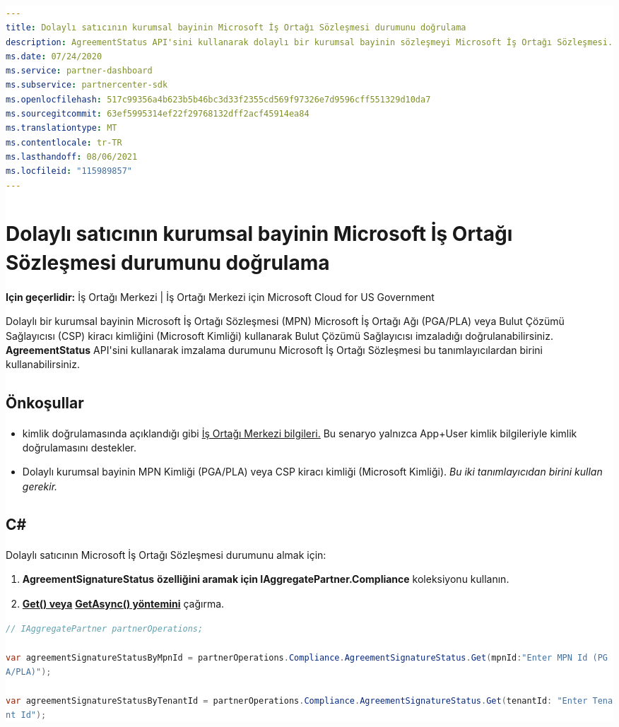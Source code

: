 ```yaml
---
title: Dolaylı satıcının kurumsal bayinin Microsoft İş Ortağı Sözleşmesi durumunu doğrulama
description: AgreementStatus API'sini kullanarak dolaylı bir kurumsal bayinin sözleşmeyi Microsoft İş Ortağı Sözleşmesi.
ms.date: 07/24/2020
ms.service: partner-dashboard
ms.subservice: partnercenter-sdk
ms.openlocfilehash: 517c99356a4b623b5b46bc3d33f2355cd569f97326e7d9596cff551329d10da7
ms.sourcegitcommit: 63ef5995314ef22f29768132dff2acf45914ea84
ms.translationtype: MT
ms.contentlocale: tr-TR
ms.lasthandoff: 08/06/2021
ms.locfileid: "115989857"
---
```

# <a name="verify-an-indirect-resellers-microsoft-partner-agreement-signing-status"></a>Dolaylı satıcının kurumsal bayinin Microsoft İş Ortağı Sözleşmesi durumunu doğrulama

**Için geçerlidir:** İş Ortağı Merkezi | İş Ortağı Merkezi için Microsoft Cloud for US Government

Dolaylı bir kurumsal bayinin Microsoft İş Ortağı Sözleşmesi (MPN) Microsoft İş Ortağı Ağı (PGA/PLA) veya Bulut Çözümü Sağlayıcısı (CSP) kiracı kimliğini (Microsoft Kimliği) kullanarak Bulut Çözümü Sağlayıcısı imzaladığı doğrulanabilirsiniz. **AgreementStatus** API'sini kullanarak imzalama durumunu Microsoft İş Ortağı Sözleşmesi bu tanımlayıcılardan birini kullanabilirsiniz.

## <a name="prerequisites"></a>Önkoşullar

- kimlik doğrulamasında açıklandığı gibi [İş Ortağı Merkezi bilgileri.](partner-center-authentication.md) Bu senaryo yalnızca App+User kimlik bilgileriyle kimlik doğrulamasını destekler.

- Dolaylı kurumsal bayinin MPN Kimliği (PGA/PLA) veya CSP kiracı kimliği (Microsoft Kimliği). *Bu iki tanımlayıcıdan birini kullan gerekir.*

## <a name="c"></a>C\#

Dolaylı satıcının Microsoft İş Ortağı Sözleşmesi durumunu almak için:

1. **AgreementSignatureStatus** **özelliğini aramak için IAggregatePartner.Compliance** koleksiyonu kullanın.

2. [**Get() veya**](/dotnet/api/microsoft.store.partnercenter.compliance.iagreementsignaturestatus.get) [**GetAsync() yöntemini**](/dotnet/api/microsoft.store.partnercenter.compliance.iagreementsignaturestatus.getasync) çağırma.

``` csharp
// IAggregatePartner partnerOperations;

var agreementSignatureStatusByMpnId = partnerOperations.Compliance.AgreementSignatureStatus.Get(mpnId:"Enter MPN Id (PGA/PLA)");

var agreementSignatureStatusByTenantId = partnerOperations.Compliance.AgreementSignatureStatus.Get(tenantId: "Enter Tenant Id");
```
